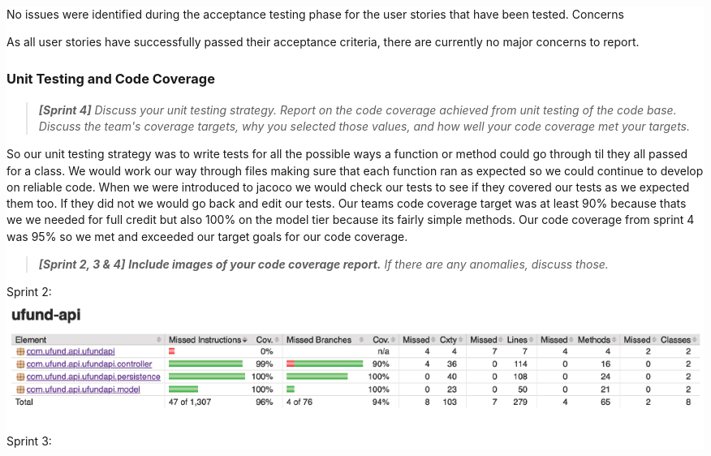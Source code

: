 No issues were identified during the acceptance testing phase for the user stories that have been tested.
Concerns

As all user stories have successfully passed their acceptance criteria, there are currently no major concerns to report.


### Unit Testing and Code Coverage
> _**[Sprint 4]** Discuss your unit testing strategy. Report on the code coverage
> achieved from unit testing of the code base. Discuss the team's
> coverage targets, why you selected those values, and how well your
> code coverage met your targets._

So our unit testing strategy was to write tests for all the possible ways a function or method could go through til they all passed for a class. We would work our way
through files making sure that each function ran as expected so we could continue to develop on reliable code. When we were introduced to jacoco we would check our tests to see
if they covered our tests as we expected them too. If they did not we would go back and edit our tests. Our teams code coverage target was at least 90% because thats we we needed for full credit but also 100% on the model tier because its fairly simple methods. Our code coverage from sprint 4 was 95% so we met and exceeded our target goals for our code coverage.

>_**[Sprint 2, 3 & 4]** **Include images of your code coverage report.** If there are any anomalies, discuss those._

Sprint 2:
![Sprint 2 Code Coverage Report](Sprint2CodeCoverage.png)

Sprint 3: